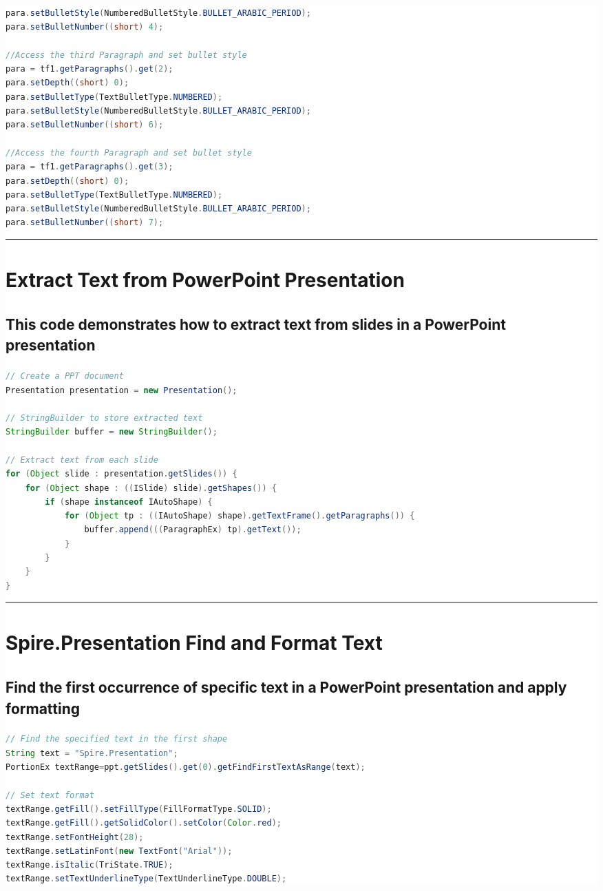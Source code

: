 ```java
para.setBulletStyle(NumberedBulletStyle.BULLET_ARABIC_PERIOD);
para.setBulletNumber((short) 4);

//Access the third Paragraph and set bullet style
para = tf1.getParagraphs().get(2);
para.setDepth((short) 0);
para.setBulletType(TextBulletType.NUMBERED);
para.setBulletStyle(NumberedBulletStyle.BULLET_ARABIC_PERIOD);
para.setBulletNumber((short) 6);

//Access the fourth Paragraph and set bullet style
para = tf1.getParagraphs().get(3);
para.setDepth((short) 0);
para.setBulletType(TextBulletType.NUMBERED);
para.setBulletStyle(NumberedBulletStyle.BULLET_ARABIC_PERIOD);
para.setBulletNumber((short) 7);
```

---

# Extract Text from PowerPoint Presentation
## This code demonstrates how to extract text from slides in a PowerPoint presentation
```java
// Create a PPT document
Presentation presentation = new Presentation();

// StringBuilder to store extracted text
StringBuilder buffer = new StringBuilder();

// Extract text from each slide
for (Object slide : presentation.getSlides()) {
    for (Object shape : ((ISlide) slide).getShapes()) {
        if (shape instanceof IAutoShape) {
            for (Object tp : ((IAutoShape) shape).getTextFrame().getParagraphs()) {
                buffer.append(((ParagraphEx) tp).getText());
            }
        }
    }
}
```

---

# Spire.Presentation Find and Format Text
## Find the first occurrence of specific text in a PowerPoint presentation and apply formatting
```java
// Find the specified text in the first shape
String text = "Spire.Presentation";
PortionEx textRange=ppt.getSlides().get(0).getFindFirstTextAsRange(text);

// Set text format
textRange.getFill().setFillType(FillFormatType.SOLID);
textRange.getFill().getSolidColor().setColor(Color.red);
textRange.setFontHeight(28);
textRange.setLatinFont(new TextFont("Arial"));
textRange.isItalic(TriState.TRUE);
textRange.setTextUnderlineType(TextUnderlineType.DOUBLE);
```